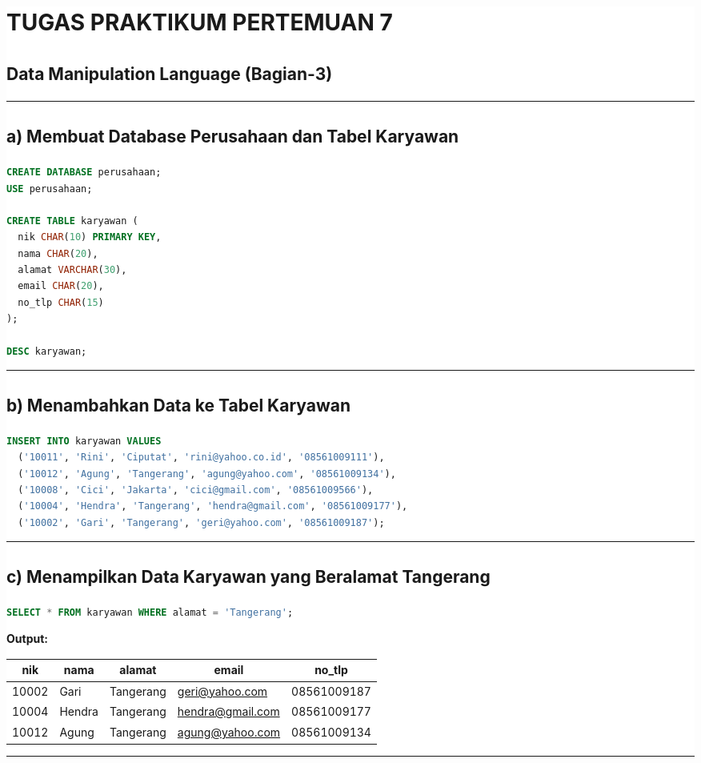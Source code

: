 # TUGAS PRAKTIKUM PERTEMUAN 7
## Data Manipulation Language (Bagian-3)

---

## a) Membuat Database Perusahaan dan Tabel Karyawan

```sql
CREATE DATABASE perusahaan;
USE perusahaan;

CREATE TABLE karyawan (
  nik CHAR(10) PRIMARY KEY,
  nama CHAR(20),
  alamat VARCHAR(30),
  email CHAR(20),
  no_tlp CHAR(15)
);

DESC karyawan;
```

---

## b) Menambahkan Data ke Tabel Karyawan

```sql
INSERT INTO karyawan VALUES
  ('10011', 'Rini', 'Ciputat', 'rini@yahoo.co.id', '08561009111'),
  ('10012', 'Agung', 'Tangerang', 'agung@yahoo.com', '08561009134'),
  ('10008', 'Cici', 'Jakarta', 'cici@gmail.com', '08561009566'),
  ('10004', 'Hendra', 'Tangerang', 'hendra@gmail.com', '08561009177'),
  ('10002', 'Gari', 'Tangerang', 'geri@yahoo.com', '08561009187');
```

---

## c) Menampilkan Data Karyawan yang Beralamat Tangerang

```sql
SELECT * FROM karyawan WHERE alamat = 'Tangerang';
```

**Output:**

| nik   | nama   | alamat    | email            | no_tlp      |
|-------|--------|-----------|------------------|-------------|
| 10002 | Gari   | Tangerang | geri@yahoo.com   | 08561009187 |
| 10004 | Hendra | Tangerang | hendra@gmail.com | 08561009177 |
| 10012 | Agung  | Tangerang | agung@yahoo.com  | 08561009134 |

---